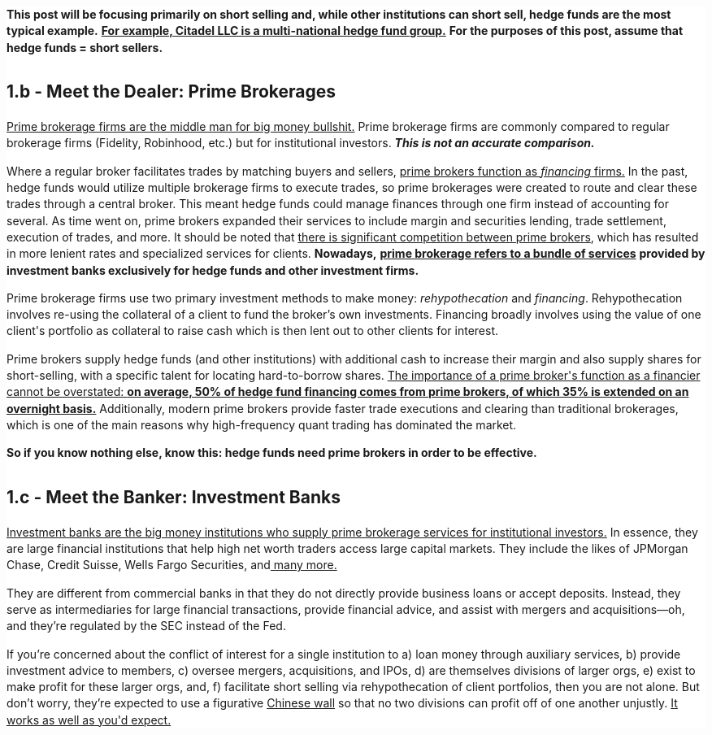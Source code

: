 **This post will be focusing primarily on short selling and, while other institutions can short sell, hedge funds are the most typical example.** [**For example, Citadel LLC is a multi-national hedge fund group.**](https://en.wikipedia.org/wiki/Citadel_LLC) **For the purposes of this post, assume that hedge funds = short sellers.**

## 1.b - Meet the Dealer: Prime Brokerages

[Prime brokerage firms are the middle man for big money bullshit.](https://www.investopedia.com/terms/p/primebrokerage.asp) Prime brokerage firms are commonly compared to regular brokerage firms (Fidelity, Robinhood, etc.) but for institutional investors. ***This is not an accurate comparison.***

Where a regular broker facilitates trades by matching buyers and sellers, [prime brokers function as *financing* firms.](https://www.investopedia.com/articles/professionals/110415/role-prime-broker.asp) In the past, hedge funds would utilize multiple brokerage firms to execute trades, so prime brokerages were created to route and clear these trades through a central broker. This meant hedge funds could manage finances through one firm instead of accounting for several. As time went on, prime brokers expanded their services to include margin and securities lending, trade settlement, execution of trades, and more. It should be noted that [there is significant competition between prime brokers](https://www.preqin.com/insights/research/blogs/what-makes-a-successful-prime-broker), which has resulted in more lenient rates and specialized services for clients. **Nowadays,** [**prime brokerage refers to a bundle of services**](https://primer.prooftrading.com/assets/pdf/03.05_participants_brokers.pdf) **provided by investment banks exclusively for hedge funds and other investment firms.**

Prime brokerage firms use two primary investment methods to make money: *rehypothecation* and *financing*. Rehypothecation involves re-using the collateral of a client to fund the broker’s own investments. Financing broadly involves using the value of one client's portfolio as collateral to raise cash which is then lent out to other clients for interest.

Prime brokers supply hedge funds (and other institutions) with additional cash to increase their margin and also supply shares for short-selling, with a specific talent for locating hard-to-borrow shares. [The importance of a prime broker's function as a financier cannot be overstated: **on average, 50% of hedge fund financing comes from prime brokers, of which 35% is extended on an overnight basis.**](https://www.sec.gov/files/2020-pf-report-to-congress.pdf) Additionally, modern prime brokers provide faster trade executions and clearing than traditional brokerages, which is one of the main reasons why high-frequency quant trading has dominated the market.

**So if you know nothing else, know this: hedge funds need prime brokers in order to be effective.**

## 1.c - Meet the Banker: Investment Banks

[Investment banks are the big money institutions who supply prime brokerage services for institutional investors.](https://www.investopedia.com/terms/i/investmentbank.asp)  In essence, they are large financial institutions that help high net worth traders access large capital markets. They include the likes of JPMorgan Chase, Credit Suisse, Wells Fargo Securities, and[ many more.](https://en.wikipedia.org/wiki/List_of_investment_banks)

They are different from commercial banks in that they do not directly provide business loans or accept deposits. Instead, they serve as intermediaries for large financial transactions, provide financial advice, and assist with mergers and acquisitions—oh, and they’re regulated by the SEC instead of the Fed.

If you’re concerned about the conflict of interest for a single institution to a) loan money through auxiliary services, b) provide investment advice to members, c) oversee mergers, acquisitions, and IPOs, d) are themselves divisions of larger orgs, e) exist to make profit for these larger orgs, and, f) facilitate short selling via rehypothecation of client portfolios, then you are not alone. But don’t worry, they’re expected to use a figurative [Chinese wall](https://www.investopedia.com/terms/c/chinesewall.asp) so that no two divisions can profit off of one another unjustly. [It works as well as you'd expect.](https://www.bloomberg.com/news/articles/2014-12-11/finra-fines-10-wall-street-firms-over-analysts-ipo-pitches)

